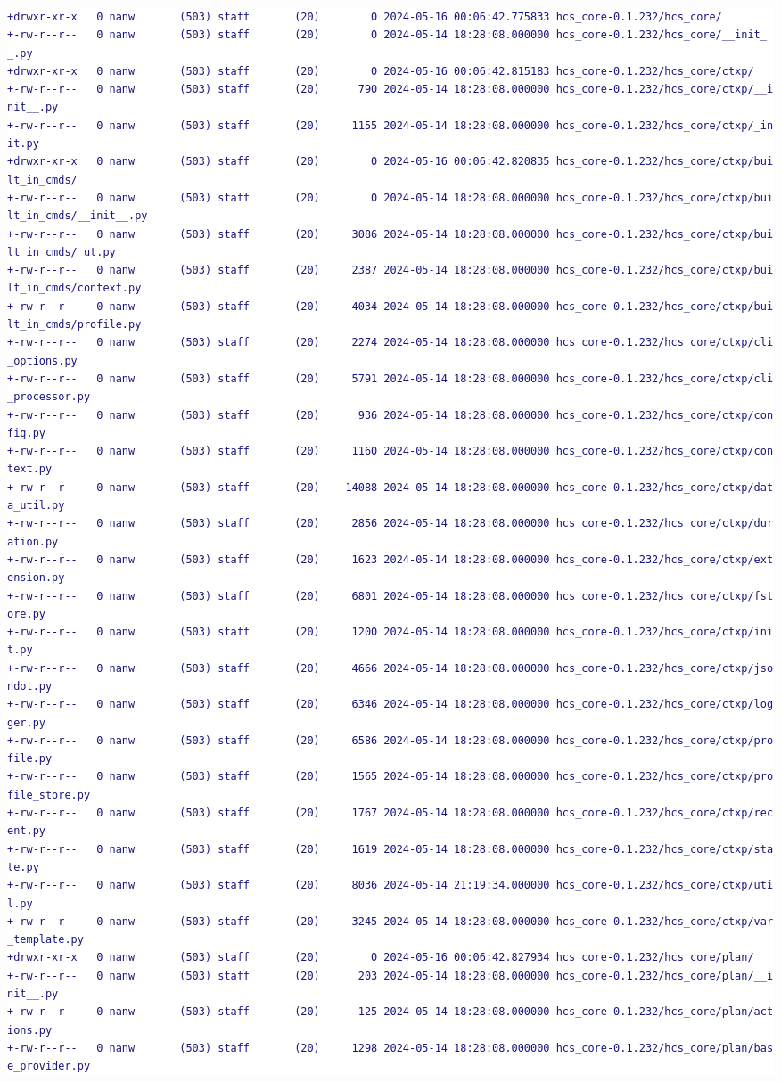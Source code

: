 ```diff
+drwxr-xr-x   0 nanw       (503) staff       (20)        0 2024-05-16 00:06:42.775833 hcs_core-0.1.232/hcs_core/
+-rw-r--r--   0 nanw       (503) staff       (20)        0 2024-05-14 18:28:08.000000 hcs_core-0.1.232/hcs_core/__init__.py
+drwxr-xr-x   0 nanw       (503) staff       (20)        0 2024-05-16 00:06:42.815183 hcs_core-0.1.232/hcs_core/ctxp/
+-rw-r--r--   0 nanw       (503) staff       (20)      790 2024-05-14 18:28:08.000000 hcs_core-0.1.232/hcs_core/ctxp/__init__.py
+-rw-r--r--   0 nanw       (503) staff       (20)     1155 2024-05-14 18:28:08.000000 hcs_core-0.1.232/hcs_core/ctxp/_init.py
+drwxr-xr-x   0 nanw       (503) staff       (20)        0 2024-05-16 00:06:42.820835 hcs_core-0.1.232/hcs_core/ctxp/built_in_cmds/
+-rw-r--r--   0 nanw       (503) staff       (20)        0 2024-05-14 18:28:08.000000 hcs_core-0.1.232/hcs_core/ctxp/built_in_cmds/__init__.py
+-rw-r--r--   0 nanw       (503) staff       (20)     3086 2024-05-14 18:28:08.000000 hcs_core-0.1.232/hcs_core/ctxp/built_in_cmds/_ut.py
+-rw-r--r--   0 nanw       (503) staff       (20)     2387 2024-05-14 18:28:08.000000 hcs_core-0.1.232/hcs_core/ctxp/built_in_cmds/context.py
+-rw-r--r--   0 nanw       (503) staff       (20)     4034 2024-05-14 18:28:08.000000 hcs_core-0.1.232/hcs_core/ctxp/built_in_cmds/profile.py
+-rw-r--r--   0 nanw       (503) staff       (20)     2274 2024-05-14 18:28:08.000000 hcs_core-0.1.232/hcs_core/ctxp/cli_options.py
+-rw-r--r--   0 nanw       (503) staff       (20)     5791 2024-05-14 18:28:08.000000 hcs_core-0.1.232/hcs_core/ctxp/cli_processor.py
+-rw-r--r--   0 nanw       (503) staff       (20)      936 2024-05-14 18:28:08.000000 hcs_core-0.1.232/hcs_core/ctxp/config.py
+-rw-r--r--   0 nanw       (503) staff       (20)     1160 2024-05-14 18:28:08.000000 hcs_core-0.1.232/hcs_core/ctxp/context.py
+-rw-r--r--   0 nanw       (503) staff       (20)    14088 2024-05-14 18:28:08.000000 hcs_core-0.1.232/hcs_core/ctxp/data_util.py
+-rw-r--r--   0 nanw       (503) staff       (20)     2856 2024-05-14 18:28:08.000000 hcs_core-0.1.232/hcs_core/ctxp/duration.py
+-rw-r--r--   0 nanw       (503) staff       (20)     1623 2024-05-14 18:28:08.000000 hcs_core-0.1.232/hcs_core/ctxp/extension.py
+-rw-r--r--   0 nanw       (503) staff       (20)     6801 2024-05-14 18:28:08.000000 hcs_core-0.1.232/hcs_core/ctxp/fstore.py
+-rw-r--r--   0 nanw       (503) staff       (20)     1200 2024-05-14 18:28:08.000000 hcs_core-0.1.232/hcs_core/ctxp/init.py
+-rw-r--r--   0 nanw       (503) staff       (20)     4666 2024-05-14 18:28:08.000000 hcs_core-0.1.232/hcs_core/ctxp/jsondot.py
+-rw-r--r--   0 nanw       (503) staff       (20)     6346 2024-05-14 18:28:08.000000 hcs_core-0.1.232/hcs_core/ctxp/logger.py
+-rw-r--r--   0 nanw       (503) staff       (20)     6586 2024-05-14 18:28:08.000000 hcs_core-0.1.232/hcs_core/ctxp/profile.py
+-rw-r--r--   0 nanw       (503) staff       (20)     1565 2024-05-14 18:28:08.000000 hcs_core-0.1.232/hcs_core/ctxp/profile_store.py
+-rw-r--r--   0 nanw       (503) staff       (20)     1767 2024-05-14 18:28:08.000000 hcs_core-0.1.232/hcs_core/ctxp/recent.py
+-rw-r--r--   0 nanw       (503) staff       (20)     1619 2024-05-14 18:28:08.000000 hcs_core-0.1.232/hcs_core/ctxp/state.py
+-rw-r--r--   0 nanw       (503) staff       (20)     8036 2024-05-14 21:19:34.000000 hcs_core-0.1.232/hcs_core/ctxp/util.py
+-rw-r--r--   0 nanw       (503) staff       (20)     3245 2024-05-14 18:28:08.000000 hcs_core-0.1.232/hcs_core/ctxp/var_template.py
+drwxr-xr-x   0 nanw       (503) staff       (20)        0 2024-05-16 00:06:42.827934 hcs_core-0.1.232/hcs_core/plan/
+-rw-r--r--   0 nanw       (503) staff       (20)      203 2024-05-14 18:28:08.000000 hcs_core-0.1.232/hcs_core/plan/__init__.py
+-rw-r--r--   0 nanw       (503) staff       (20)      125 2024-05-14 18:28:08.000000 hcs_core-0.1.232/hcs_core/plan/actions.py
+-rw-r--r--   0 nanw       (503) staff       (20)     1298 2024-05-14 18:28:08.000000 hcs_core-0.1.232/hcs_core/plan/base_provider.py
```